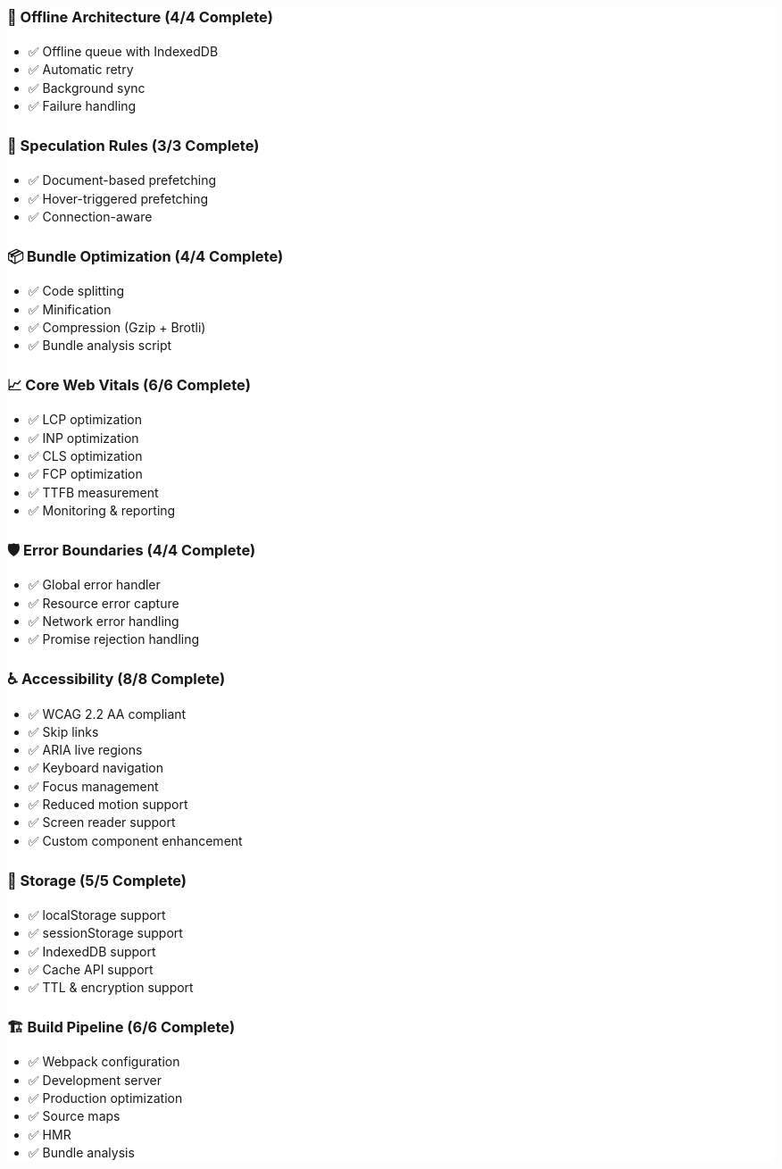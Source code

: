 ### 📴 Offline Architecture (4/4 Complete)
- ✅ Offline queue with IndexedDB
- ✅ Automatic retry
- ✅ Background sync
- ✅ Failure handling

### 🔮 Speculation Rules (3/3 Complete)
- ✅ Document-based prefetching
- ✅ Hover-triggered prefetching
- ✅ Connection-aware

### 📦 Bundle Optimization (4/4 Complete)
- ✅ Code splitting
- ✅ Minification
- ✅ Compression (Gzip + Brotli)
- ✅ Bundle analysis script

### 📈 Core Web Vitals (6/6 Complete)
- ✅ LCP optimization
- ✅ INP optimization
- ✅ CLS optimization
- ✅ FCP optimization
- ✅ TTFB measurement
- ✅ Monitoring & reporting

### 🛡️ Error Boundaries (4/4 Complete)
- ✅ Global error handler
- ✅ Resource error capture
- ✅ Network error handling
- ✅ Promise rejection handling

### ♿ Accessibility (8/8 Complete)
- ✅ WCAG 2.2 AA compliant
- ✅ Skip links
- ✅ ARIA live regions
- ✅ Keyboard navigation
- ✅ Focus management
- ✅ Reduced motion support
- ✅ Screen reader support
- ✅ Custom component enhancement

### 💾 Storage (5/5 Complete)
- ✅ localStorage support
- ✅ sessionStorage support
- ✅ IndexedDB support
- ✅ Cache API support
- ✅ TTL & encryption support

### 🏗️ Build Pipeline (6/6 Complete)
- ✅ Webpack configuration
- ✅ Development server
- ✅ Production optimization
- ✅ Source maps
- ✅ HMR
- ✅ Bundle analysis
